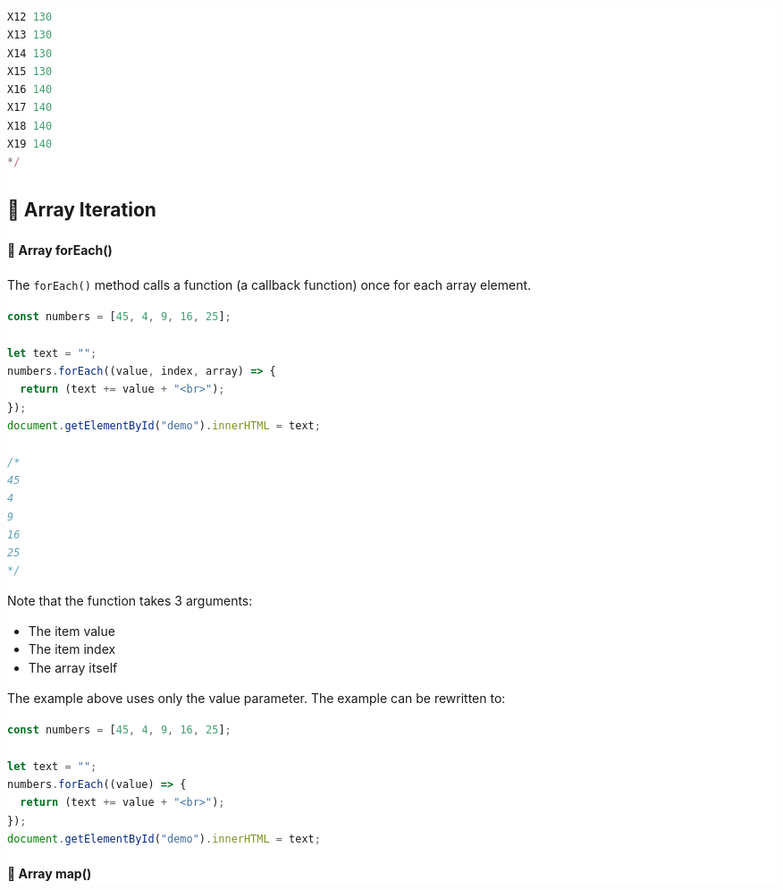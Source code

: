 ```js
X12 130
X13 130
X14 130
X15 130
X16 140
X17 140
X18 140
X19 140
*/
```

## 📌 Array Iteration

#### 🔺 Array forEach()

The `forEach()` method calls a function (a callback function) once for each array element.

```js
const numbers = [45, 4, 9, 16, 25];

let text = "";
numbers.forEach((value, index, array) => {
  return (text += value + "<br>");
});
document.getElementById("demo").innerHTML = text;

/*
45
4
9
16
25
*/
```

Note that the function takes 3 arguments:

- The item value
- The item index
- The array itself

The example above uses only the value parameter. The example can be rewritten to:

```js
const numbers = [45, 4, 9, 16, 25];

let text = "";
numbers.forEach((value) => {
  return (text += value + "<br>");
});
document.getElementById("demo").innerHTML = text;
```

#### 🔺 Array map()
